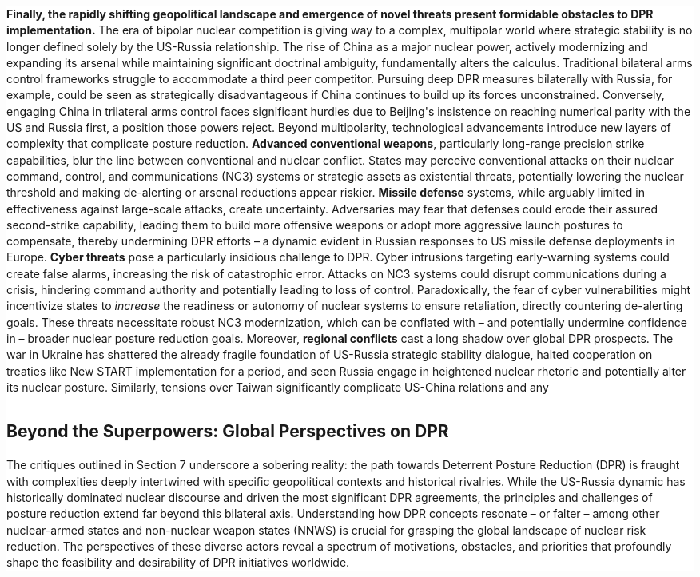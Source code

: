 **Finally, the rapidly shifting geopolitical landscape and emergence of novel threats present formidable obstacles to DPR implementation.** The era of bipolar nuclear competition is giving way to a complex, multipolar world where strategic stability is no longer defined solely by the US-Russia relationship. The rise of China as a major nuclear power, actively modernizing and expanding its arsenal while maintaining significant doctrinal ambiguity, fundamentally alters the calculus. Traditional bilateral arms control frameworks struggle to accommodate a third peer competitor. Pursuing deep DPR measures bilaterally with Russia, for example, could be seen as strategically disadvantageous if China continues to build up its forces unconstrained. Conversely, engaging China in trilateral arms control faces significant hurdles due to Beijing's insistence on reaching numerical parity with the US and Russia first, a position those powers reject. Beyond multipolarity, technological advancements introduce new layers of complexity that complicate posture reduction. **Advanced conventional weapons**, particularly long-range precision strike capabilities, blur the line between conventional and nuclear conflict. States may perceive conventional attacks on their nuclear command, control, and communications (NC3) systems or strategic assets as existential threats, potentially lowering the nuclear threshold and making de-alerting or arsenal reductions appear riskier. **Missile defense** systems, while arguably limited in effectiveness against large-scale attacks, create uncertainty. Adversaries may fear that defenses could erode their assured second-strike capability, leading them to build more offensive weapons or adopt more aggressive launch postures to compensate, thereby undermining DPR efforts – a dynamic evident in Russian responses to US missile defense deployments in Europe. **Cyber threats** pose a particularly insidious challenge to DPR. Cyber intrusions targeting early-warning systems could create false alarms, increasing the risk of catastrophic error. Attacks on NC3 systems could disrupt communications during a crisis, hindering command authority and potentially leading to loss of control. Paradoxically, the fear of cyber vulnerabilities might incentivize states to *increase* the readiness or autonomy of nuclear systems to ensure retaliation, directly countering de-alerting goals. These threats necessitate robust NC3 modernization, which can be conflated with – and potentially undermine confidence in – broader nuclear posture reduction goals. Moreover, **regional conflicts** cast a long shadow over global DPR prospects. The war in Ukraine has shattered the already fragile foundation of US-Russia strategic stability dialogue, halted cooperation on treaties like New START implementation for a period, and seen Russia engage in heightened nuclear rhetoric and potentially alter its nuclear posture. Similarly, tensions over Taiwan significantly complicate US-China relations and any

## Beyond the Superpowers: Global Perspectives on DPR

The critiques outlined in Section 7 underscore a sobering reality: the path towards Deterrent Posture Reduction (DPR) is fraught with complexities deeply intertwined with specific geopolitical contexts and historical rivalries. While the US-Russia dynamic has historically dominated nuclear discourse and driven the most significant DPR agreements, the principles and challenges of posture reduction extend far beyond this bilateral axis. Understanding how DPR concepts resonate – or falter – among other nuclear-armed states and non-nuclear weapon states (NNWS) is crucial for grasping the global landscape of nuclear risk reduction. The perspectives of these diverse actors reveal a spectrum of motivations, obstacles, and priorities that profoundly shape the feasibility and desirability of DPR initiatives worldwide.
